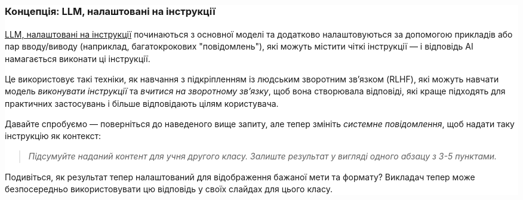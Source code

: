 ### Концепція: LLM, налаштовані на інструкції

[LLM, налаштовані на інструкції](https://blog.gopenai.com/an-introduction-to-base-and-instruction-tuned-large-language-models-8de102c785a6?WT.mc_id=academic-105485-koreyst) починаються з основної моделі та додатково налаштовуються за допомогою прикладів або пар вводу/виводу (наприклад, багатокрокових "повідомлень"), які можуть містити чіткі інструкції — і відповідь AI намагається виконати ці інструкції.

Це використовує такі техніки, як навчання з підкріпленням із людським зворотним зв’язком (RLHF), які можуть навчати модель _виконувати інструкції_ та _вчитися на зворотному зв’язку_, щоб вона створювала відповіді, які краще підходять для практичних застосувань і більше відповідають цілям користувача.

Давайте спробуємо — поверніться до наведеного вище запиту, але тепер змініть _системне повідомлення_, щоб надати таку інструкцію як контекст:

> _Підсумуйте наданий контент для учня другого класу. Залиште результат у вигляді одного абзацу з 3-5 пунктами._

Подивіться, як результат тепер налаштований для відображення бажаної мети та формату? Викладач тепер може безпосередньо використовувати цю відповідь у своїх слайдах для цього класу.

